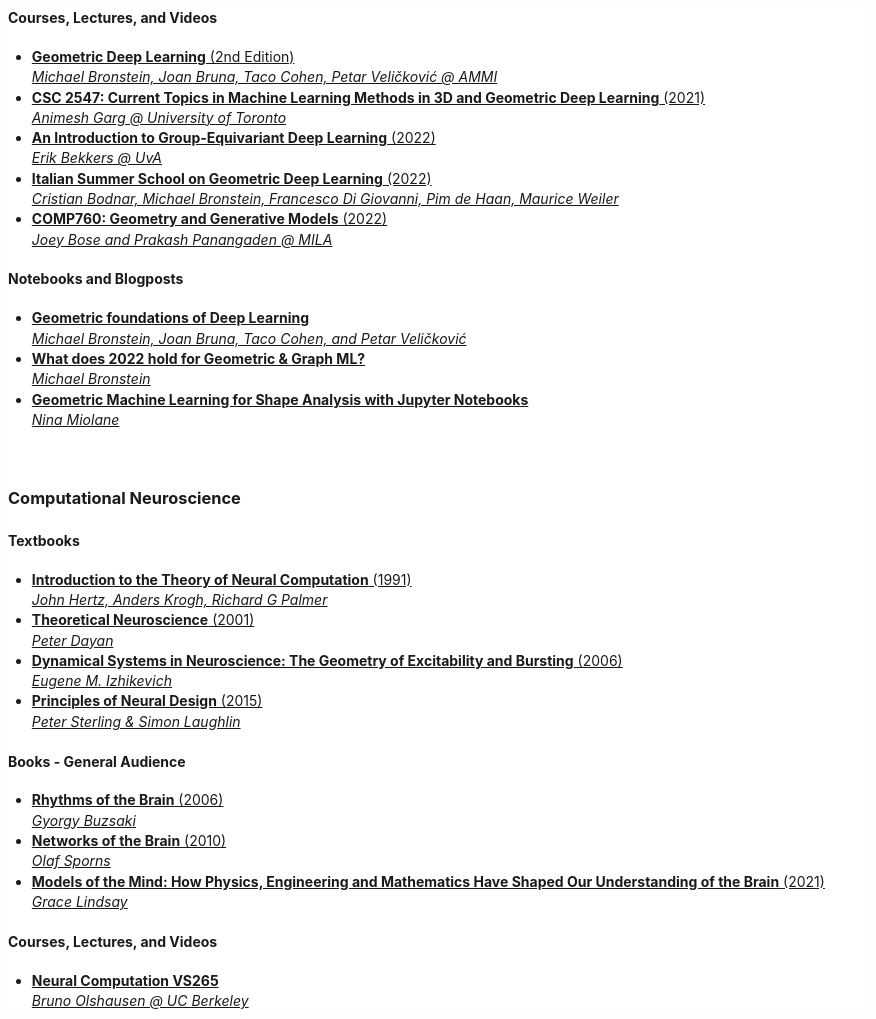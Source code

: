 #### Courses, Lectures, and Videos

* [**Geometric Deep Learning** (2nd Edition) <br />  *Michael Bronstein, Joan Bruna, Taco Cohen, Petar Veličković @ AMMI*](https://www.youtube.com/watch?v=5c_-KX1sRDQ&list=PLn2-dEmQeTfSLXW8yXP4q_Ii58wFdxb3C)
* [**CSC 2547: Current Topics in Machine Learning Methods in 3D and Geometric Deep Learning** (2021) <br /> *Animesh Garg @ University of Toronto*](https://youtube.com/playlist?list=PLki3HkfgNEsLrbI_r2iqNogmL5DW6HJXF)
* [**An Introduction to Group-Equivariant Deep Learning** (2022) <br /> *Erik Bekkers @ UvA*](https://uvadl2c.github.io/)
* [**Italian Summer School on Geometric Deep Learning** (2022) <br /> *Cristian Bodnar, Michael Bronstein, Francesco Di Giovanni, Pim de Haan, Maurice Weiler*](https://www.youtube.com/playlist?list=PLn2-dEmQeTfRQXLKf9Fmlk3HmReGg3YZZ)
* [**COMP760: Geometry and Generative Models** (2022) <br /> *Joey Bose and Prakash Panangaden @ MILA*](https://joeybose.github.io/Blog/GenCourse)


#### Notebooks and Blogposts
* [**Geometric foundations of Deep Learning** <br /> *Michael Bronstein, Joan Bruna, Taco Cohen, and Petar Veličković*](https://towardsdatascience.com/geometric-foundations-of-deep-learning-94cdd45b451d)
* [**What does 2022 hold for Geometric & Graph ML?** <br /> *Michael Bronstein*](https://towardsdatascience.com/predictions-and-hopes-for-geometric-graph-ml-in-2022-aa3b8b79f5cc)
* [**Geometric Machine Learning for Shape Analysis with Jupyter Notebooks** <br /> *Nina Miolane*](https://github.com/bioshape-lab/ece594n/tree/main/lectures)

<br />

<a name="neuro-resources" />

### Computational Neuroscience

#### Textbooks
* [**Introduction to the Theory of Neural Computation** (1991) <br /> *John Hertz, Anders Krogh, Richard G Palmer*](https://drive.google.com/file/d/1jjAHNSZld1tjH0wiqXc9wCv3Y6h5sjok/view?usp=sharing)
* [**Theoretical Neuroscience** (2001) <br /> *Peter Dayan*](http://www.gatsby.ucl.ac.uk/~lmate/biblio/dayanabbott.pdf)
* [**Dynamical Systems in Neuroscience: The Geometry of Excitability and Bursting** (2006) <br /> *Eugene M. Izhikevich*](https://drive.google.com/file/d/1CXQCPl6MN8XSmoyo6J0TbdlWhBmaib62/view?usp=sharing)
* [**Principles of Neural Design** (2015) <br /> *Peter Sterling & Simon Laughlin*](https://drive.google.com/file/d/1cskdlUJBjAY5wH7GeZa2IxT9iSXZ_3_0/view?usp=sharing)

#### Books - General Audience
* [**Rhythms of the Brain** (2006) <br /> *Gyorgy Buzsaki*](https://drive.google.com/file/d/1DtGEb54qJNS2wkny1FXM4b_dfT-b140y/view?usp=sharing)
* [**Networks of the Brain** (2010) <br /> *Olaf Sporns*](https://drive.google.com/file/d/1MsGNsFVF7AxPtnyv1WnH-YnZMGvhUkHb/view?usp=sharing)
* [**Models of the Mind: How Physics, Engineering and Mathematics Have Shaped Our Understanding of the Brain** (2021) <br /> *Grace Lindsay*](https://www.goodreads.com/en/book/show/50884536-models-of-the-mind)

#### Courses, Lectures, and Videos
* [**Neural Computation VS265** <br /> *Bruno Olshausen @ UC Berkeley*](https://redwood.berkeley.edu/courses/vs265/)

